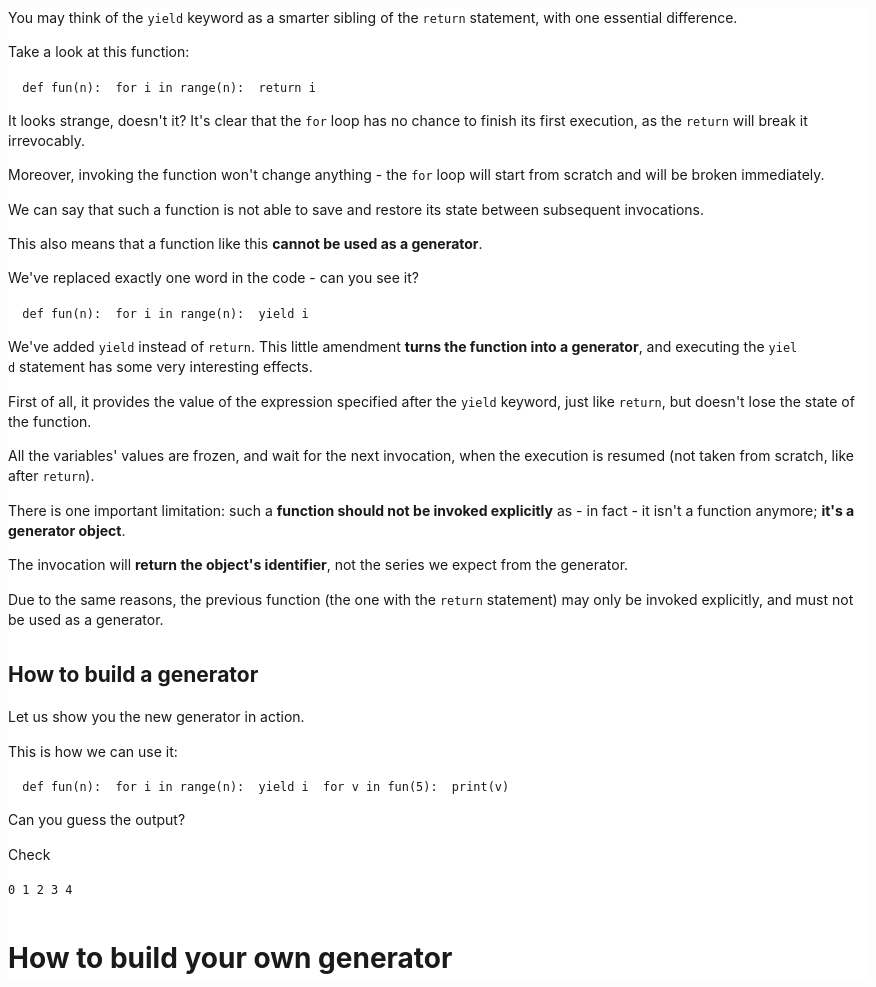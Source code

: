 You may think of the `yield` keyword as a smarter sibling of the `return` statement, with one essential difference.

Take a look at this function:

`   def fun(n):  for i in range(n):  return i       `  

It looks strange, doesn't it? It's clear that the `for` loop has no chance to finish its first execution, as the `return` will break it irrevocably.

Moreover, invoking the function won't change anything - the `for` loop will start from scratch and will be broken immediately.

We can say that such a function is not able to save and restore its state between subsequent invocations.

This also means that a function like this **cannot be used as a generator**.

  
  

  

We've replaced exactly one word in the code - can you see it?

`   def fun(n):  for i in range(n):  yield i       `  

We've added `yield` instead of `return`. This little amendment **turns the function into a generator**, and executing the `yield` statement has some very interesting effects.

First of all, it provides the value of the expression specified after the `yield` keyword, just like `return`, but doesn't lose the state of the function.

All the variables' values are frozen, and wait for the next invocation, when the execution is resumed (not taken from scratch, like after `return`).

There is one important limitation: such a **function should not be invoked explicitly** as - in fact - it isn't a function anymore; **it's a generator object**.

The invocation will **return the object's identifier**, not the series we expect from the generator.

Due to the same reasons, the previous function (the one with the `return` statement) may only be invoked explicitly, and must not be used as a generator.

## How to build a generator

Let us show you the new generator in action.

This is how we can use it:

`   def fun(n):  for i in range(n):  yield i  for v in fun(5):  print(v)   `  

Can you guess the output?

Check

`0 1 2 3 4`

# How to build your own generator
